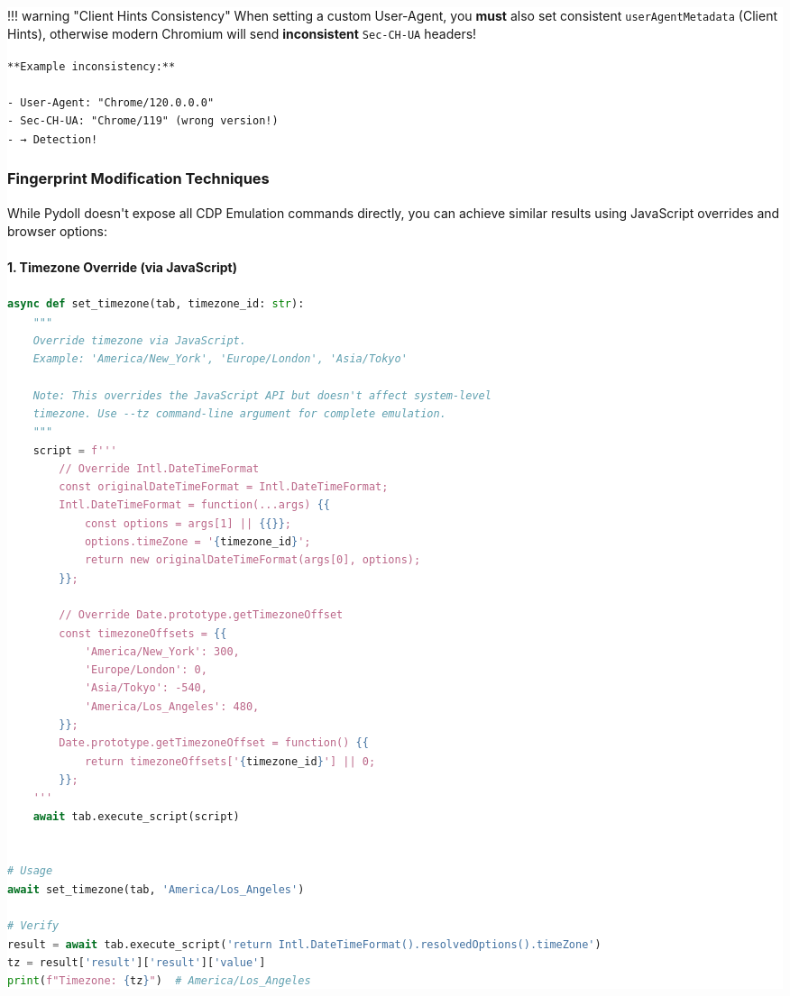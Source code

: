 !!! warning "Client Hints Consistency"
    When setting a custom User-Agent, you **must** also set consistent `userAgentMetadata` (Client Hints), otherwise modern Chromium will send **inconsistent** `Sec-CH-UA` headers!
    
    **Example inconsistency:**

    - User-Agent: "Chrome/120.0.0.0"
    - Sec-CH-UA: "Chrome/119" (wrong version!)
    - → Detection!

### Fingerprint Modification Techniques

While Pydoll doesn't expose all CDP Emulation commands directly, you can achieve similar results using JavaScript overrides and browser options:

#### 1. Timezone Override (via JavaScript)

```python
async def set_timezone(tab, timezone_id: str):
    """
    Override timezone via JavaScript.
    Example: 'America/New_York', 'Europe/London', 'Asia/Tokyo'
    
    Note: This overrides the JavaScript API but doesn't affect system-level
    timezone. Use --tz command-line argument for complete emulation.
    """
    script = f'''
        // Override Intl.DateTimeFormat
        const originalDateTimeFormat = Intl.DateTimeFormat;
        Intl.DateTimeFormat = function(...args) {{
            const options = args[1] || {{}};
            options.timeZone = '{timezone_id}';
            return new originalDateTimeFormat(args[0], options);
        }};
        
        // Override Date.prototype.getTimezoneOffset
        const timezoneOffsets = {{
            'America/New_York': 300,
            'Europe/London': 0,
            'Asia/Tokyo': -540,
            'America/Los_Angeles': 480,
        }};
        Date.prototype.getTimezoneOffset = function() {{
            return timezoneOffsets['{timezone_id}'] || 0;
        }};
    '''
    await tab.execute_script(script)


# Usage
await set_timezone(tab, 'America/Los_Angeles')

# Verify
result = await tab.execute_script('return Intl.DateTimeFormat().resolvedOptions().timeZone')
tz = result['result']['result']['value']
print(f"Timezone: {tz}")  # America/Los_Angeles
```
